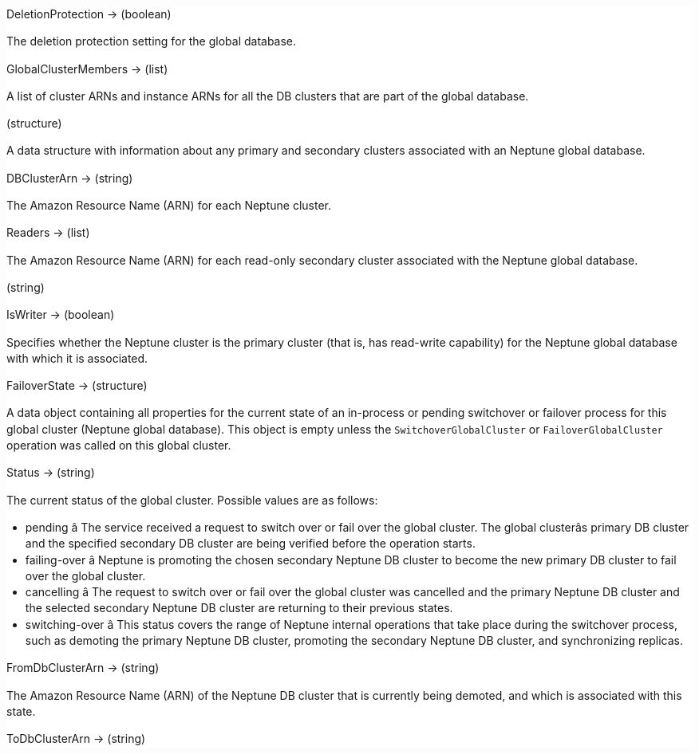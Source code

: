 DeletionProtection -> (boolean)

The deletion protection setting for the global database.

GlobalClusterMembers -> (list)

A list of cluster ARNs and instance ARNs for all the DB clusters that are part of the global database.

(structure)

A data structure with information about any primary and secondary clusters associated with an Neptune global database.

DBClusterArn -> (string)

The Amazon Resource Name (ARN) for each Neptune cluster.

Readers -> (list)

The Amazon Resource Name (ARN) for each read-only secondary cluster associated with the Neptune global database.

(string)

IsWriter -> (boolean)

Specifies whether the Neptune cluster is the primary cluster (that is, has read-write capability) for the Neptune global database with which it is associated.

FailoverState -> (structure)

A data object containing all properties for the current state of an in-process or pending switchover or failover process for this global cluster (Neptune global database). This object is empty unless the `SwitchoverGlobalCluster` or `FailoverGlobalCluster` operation was called on this global cluster.

Status -> (string)

The current status of the global cluster. Possible values are as follows:

- pending â The service received a request to switch over or fail over the global cluster. The global clusterâs primary DB cluster and the specified secondary DB cluster are being verified before the operation starts.
- failing-over â Neptune is promoting the chosen secondary Neptune DB cluster to become the new primary DB cluster to fail over the global cluster.
- cancelling â The request to switch over or fail over the global cluster was cancelled and the primary Neptune DB cluster and the selected secondary Neptune DB cluster are returning to their previous states.
- switching-over â This status covers the range of Neptune internal operations that take place during the switchover process, such as demoting the primary Neptune DB cluster, promoting the secondary Neptune DB cluster, and synchronizing replicas.

FromDbClusterArn -> (string)

The Amazon Resource Name (ARN) of the Neptune DB cluster that is currently being demoted, and which is associated with this state.

ToDbClusterArn -> (string)
